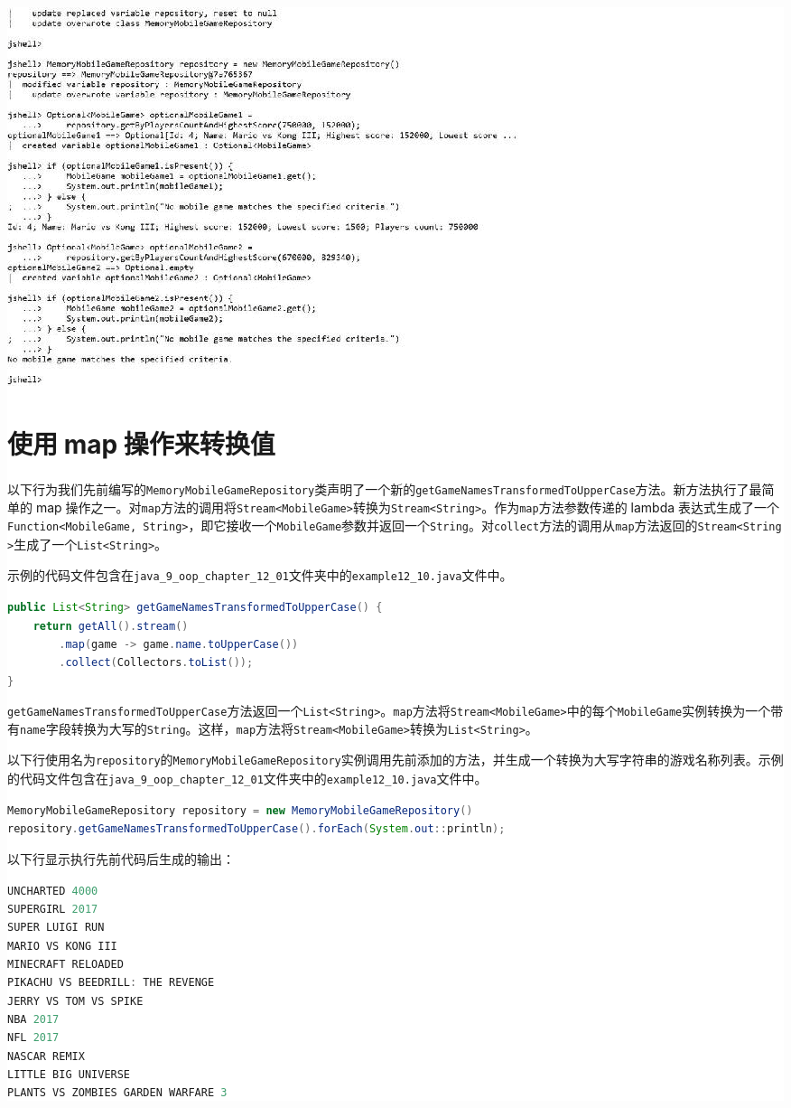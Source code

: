 ![使用复杂条件过滤集合](img/00100.jpeg)

# 使用 map 操作来转换值

以下行为我们先前编写的`MemoryMobileGameRepository`类声明了一个新的`getGameNamesTransformedToUpperCase`方法。新方法执行了最简单的 map 操作之一。对`map`方法的调用将`Stream<MobileGame>`转换为`Stream<String>`。作为`map`方法参数传递的 lambda 表达式生成了一个`Function<MobileGame, String>`，即它接收一个`MobileGame`参数并返回一个`String`。对`collect`方法的调用从`map`方法返回的`Stream<String>`生成了一个`List<String>`。

示例的代码文件包含在`java_9_oop_chapter_12_01`文件夹中的`example12_10.java`文件中。

```java
public List<String> getGameNamesTransformedToUpperCase() {
    return getAll().stream()
        .map(game -> game.name.toUpperCase())
        .collect(Collectors.toList());
}
```

`getGameNamesTransformedToUpperCase`方法返回一个`List<String>`。`map`方法将`Stream<MobileGame>`中的每个`MobileGame`实例转换为一个带有`name`字段转换为大写的`String`。这样，`map`方法将`Stream<MobileGame>`转换为`List<String>`。

以下行使用名为`repository`的`MemoryMobileGameRepository`实例调用先前添加的方法，并生成一个转换为大写字符串的游戏名称列表。示例的代码文件包含在`java_9_oop_chapter_12_01`文件夹中的`example12_10.java`文件中。

```java
MemoryMobileGameRepository repository = new MemoryMobileGameRepository()
repository.getGameNamesTransformedToUpperCase().forEach(System.out::println);
```

以下行显示执行先前代码后生成的输出：

```java
UNCHARTED 4000
SUPERGIRL 2017
SUPER LUIGI RUN
MARIO VS KONG III
MINECRAFT RELOADED
PIKACHU VS BEEDRILL: THE REVENGE
JERRY VS TOM VS SPIKE
NBA 2017
NFL 2017
NASCAR REMIX
LITTLE BIG UNIVERSE
PLANTS VS ZOMBIES GARDEN WARFARE 3
```